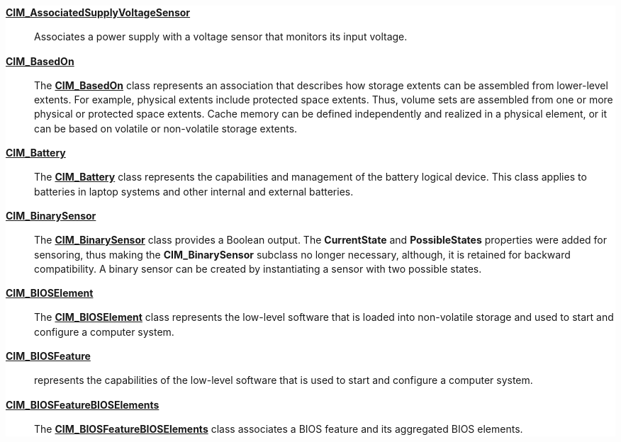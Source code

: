 </dd> <dt>

[**CIM\_AssociatedSupplyVoltageSensor**](cim-associatedsupplyvoltagesensor.md)
</dt> <dd>

Associates a power supply with a voltage sensor that monitors its input voltage.

</dd> <dt>

[**CIM\_BasedOn**](cim-basedon.md)
</dt> <dd>

The [**CIM\_BasedOn**](cim-basedon.md) class represents an association that describes how storage extents can be assembled from lower-level extents. For example, physical extents include protected space extents. Thus, volume sets are assembled from one or more physical or protected space extents. Cache memory can be defined independently and realized in a physical element, or it can be based on volatile or non-volatile storage extents.

</dd> <dt>

[**CIM\_Battery**](cim-battery.md)
</dt> <dd>

The [**CIM\_Battery**](cim-battery.md) class represents the capabilities and management of the battery logical device. This class applies to batteries in laptop systems and other internal and external batteries.

</dd> <dt>

[**CIM\_BinarySensor**](cim-binarysensor.md)
</dt> <dd>

The [**CIM\_BinarySensor**](cim-binarysensor.md) class provides a Boolean output. The **CurrentState** and **PossibleStates** properties were added for sensoring, thus making the **CIM\_BinarySensor** subclass no longer necessary, although, it is retained for backward compatibility. A binary sensor can be created by instantiating a sensor with two possible states.

</dd> <dt>

[**CIM\_BIOSElement**](cim-bioselement.md)
</dt> <dd>

The [**CIM\_BIOSElement**](cim-bioselement.md) class represents the low-level software that is loaded into non-volatile storage and used to start and configure a computer system.

</dd> <dt>

[**CIM\_BIOSFeature**](cim-biosfeature.md)
</dt> <dd>

represents the capabilities of the low-level software that is used to start and configure a computer system.

</dd> <dt>

[**CIM\_BIOSFeatureBIOSElements**](cim-biosfeaturebioselements.md)
</dt> <dd>

The [**CIM\_BIOSFeatureBIOSElements**](cim-biosfeaturebioselements.md) class associates a BIOS feature and its aggregated BIOS elements.

